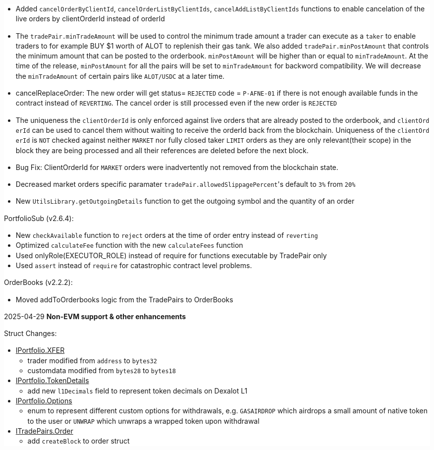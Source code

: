 - Added `cancelOrderByClientId`, `cancelOrderListByClientIds`, `cancelAddListByClientIds` functions to enable cancelation of the live orders by clientOrderId instead of orderId
- The `tradePair.minTradeAmount` will be used to control the minimum trade amount a trader can execute as a `taker` to enable traders to for example BUY $1 worth of ALOT to replenish their gas tank. We also added `tradePair.minPostAmount` that controls the minimum amount that can be posted to the orderbook. `minPostAmount` will be higher than or equal to `minTradeAmount`. At the time of the release, `minPostAmount` for all the pairs will be set to `minTradeAmount` for backword compatibility. We will decrease the `minTradeAmount` of certain pairs like `ALOT/USDC` at a later time.
- cancelReplaceOrder: The new order will get status= `REJECTED` code = `P-AFNE-01` if there is not enough available funds in the contract instead of `REVERTING`. The cancel order is still processed even if the new order is `REJECTED`

- The uniqueness the `clientOrderId` is only enforced against live orders that are already posted to the orderbook, and `clientOrderId` can be used to cancel them without waiting to receive the orderId back from the blockchain. Uniqueness of the `clientOrderId` is `NOT` checked against neither `MARKET` nor fully closed taker `LIMIT` orders as they are only relevant(their scope) in the block they are being processed and all their references are deleted before the next block.
- Bug Fix: ClientOrderId for `MARKET` orders were inadvertently not removed from the blockchain state.
- Decreased market orders specific paramater `tradePair.allowedSlippagePercent`'s default to `3%` from `20%`
- New `UtilsLibrary.getOutgoingDetails` function to get the outgoing symbol and the quantity of an order

PortfolioSub (v2.6.4):<br/>

- New `checkAvailable` function to `reject` orders at the time of order entry instead of `reverting`
- Optimized `calculateFee` function with the new `calculateFees` function
- Used onlyRole(EXECUTOR_ROLE) instead of require for functions executable by TradePair only
- Used `assert` instead of `require` for catastrophic contract level problems.


OrderBooks (v2.2.2):<br/>

 - Moved addToOrderbooks logic from the TradePairs to OrderBooks

</td>
</tr>
<tr>
<td valign="top">2025-04-29</td>
<td><strong>Non-EVM support & other enhancements</strong>

Struct Changes:<br/>
- [IPortfolio.XFER](/en/contracts/interfaces/IPortfolio.html#xfer)
  - trader modified from `address` to `bytes32`
  - customdata modified from `bytes28` to `bytes18`
- [IPortfolio.TokenDetails](/en/contracts/interfaces/IPortfolio.html#tokendetails)
  - add new `l1Decimals` field to represent token decimals on Dexalot L1
- [IPortfolio.Options](/en/contracts/interfaces/IPortfolio.html#options)
  - enum to represent different custom options for withdrawals, e.g. `GASAIRDROP` which airdrops a small amount of native token to the user or `UNWRAP` which unwraps a wrapped token upon withdrawal
- [ITradePairs.Order](/en/contracts/interfaces/ITradePairs.html#order)
  - add `createBlock` to order struct
